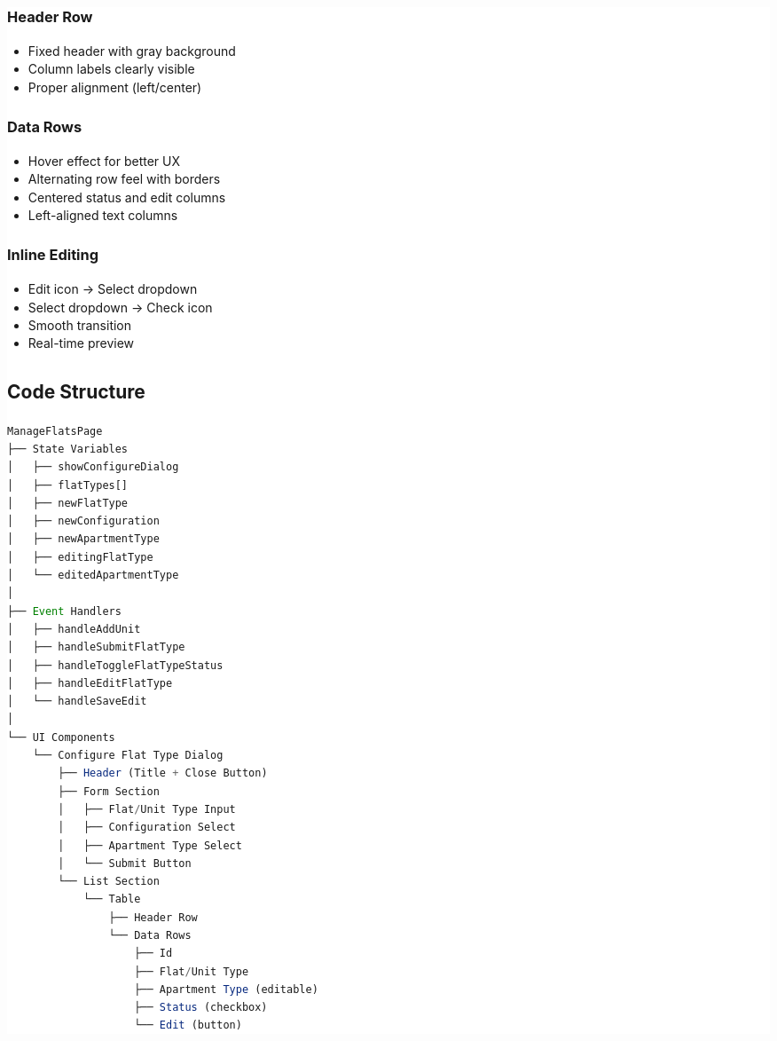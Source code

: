 ### Header Row
- Fixed header with gray background
- Column labels clearly visible
- Proper alignment (left/center)

### Data Rows
- Hover effect for better UX
- Alternating row feel with borders
- Centered status and edit columns
- Left-aligned text columns

### Inline Editing
- Edit icon → Select dropdown
- Select dropdown → Check icon
- Smooth transition
- Real-time preview

## Code Structure

```typescript
ManageFlatsPage
├── State Variables
│   ├── showConfigureDialog
│   ├── flatTypes[]
│   ├── newFlatType
│   ├── newConfiguration
│   ├── newApartmentType
│   ├── editingFlatType
│   └── editedApartmentType
│
├── Event Handlers
│   ├── handleAddUnit
│   ├── handleSubmitFlatType
│   ├── handleToggleFlatTypeStatus
│   ├── handleEditFlatType
│   └── handleSaveEdit
│
└── UI Components
    └── Configure Flat Type Dialog
        ├── Header (Title + Close Button)
        ├── Form Section
        │   ├── Flat/Unit Type Input
        │   ├── Configuration Select
        │   ├── Apartment Type Select
        │   └── Submit Button
        └── List Section
            └── Table
                ├── Header Row
                └── Data Rows
                    ├── Id
                    ├── Flat/Unit Type
                    ├── Apartment Type (editable)
                    ├── Status (checkbox)
                    └── Edit (button)
```
